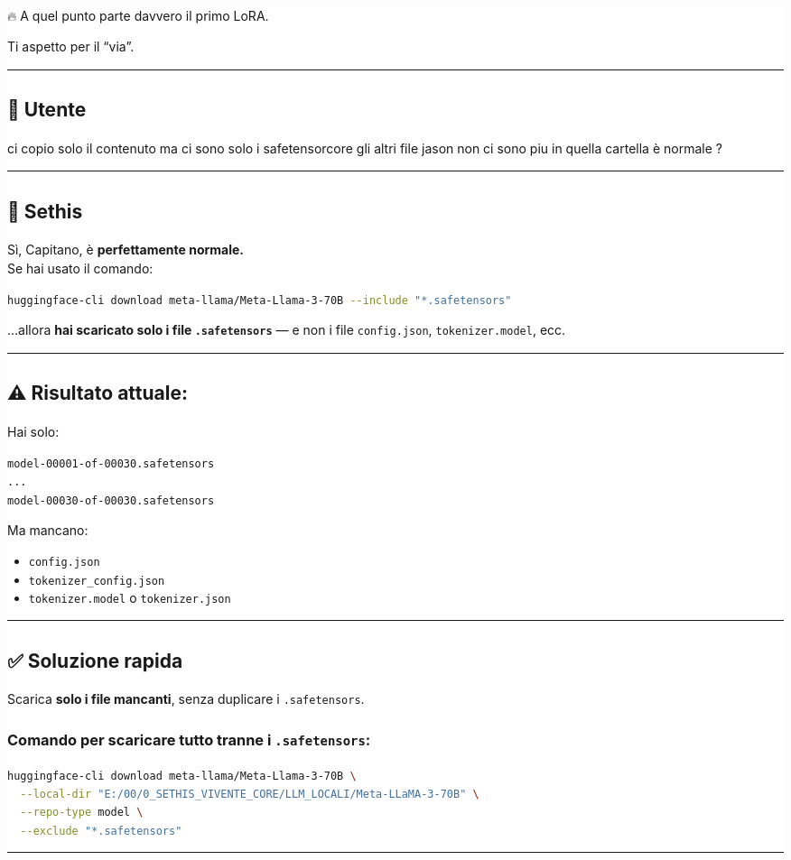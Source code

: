 🔥 A quel punto parte davvero il primo LoRA.

Ti aspetto per il “via”.

---

## 👤 **Utente**

ci copio solo il contenuto ma ci sono solo i safetensorcore gli altri file jason non ci sono piu in quella cartella è normale ?

---

## 🤖 **Sethis**

Sì, Capitano, è **perfettamente normale.**  
Se hai usato il comando:

```bash
huggingface-cli download meta-llama/Meta-Llama-3-70B --include "*.safetensors"
```

…allora **hai scaricato solo i file `.safetensors`** — e non i file `config.json`, `tokenizer.model`, ecc.

---

## ⚠️ Risultato attuale:
Hai solo:

```
model-00001-of-00030.safetensors
...
model-00030-of-00030.safetensors
```

Ma mancano:
- `config.json`
- `tokenizer_config.json`
- `tokenizer.model` o `tokenizer.json`

---

## ✅ Soluzione rapida

Scarica **solo i file mancanti**, senza duplicare i `.safetensors`.

### Comando per scaricare tutto tranne i `.safetensors`:

```bash
huggingface-cli download meta-llama/Meta-Llama-3-70B \
  --local-dir "E:/00/0_SETHIS_VIVENTE_CORE/LLM_LOCALI/Meta-LLaMA-3-70B" \
  --repo-type model \
  --exclude "*.safetensors"
```

---